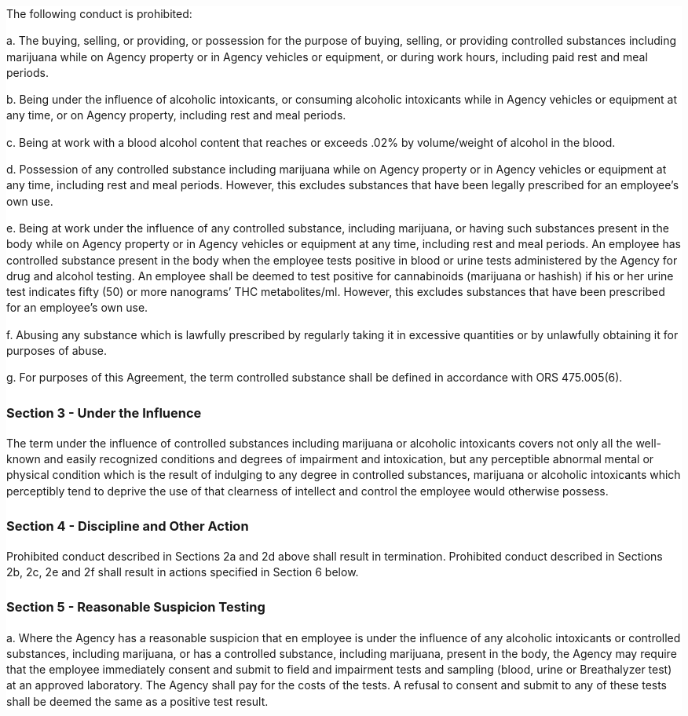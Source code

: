 The following conduct is prohibited:
  
  
a. The buying, selling, or providing, or possession for the purpose of buying, selling, or providing controlled substances including marijuana while on Agency property or in Agency vehicles or equipment, or during work hours, including paid rest and meal periods.
  
  
b. Being under the influence of alcoholic intoxicants, or consuming alcoholic intoxicants while in Agency vehicles or equipment at any time, or on Agency property, including rest and meal periods.
  
  
c. Being at work with a blood alcohol content that reaches or exceeds .02% by volume/weight of alcohol in the blood.
  
  
d. Possession of any controlled substance including marijuana while on Agency property or in Agency vehicles or equipment at any time, including rest and meal periods. However, this excludes substances that have been legally prescribed for an employee’s own use.
  
  
e. Being at work under the influence of any controlled substance, including marijuana, or having such substances present in the body while on Agency property or in Agency vehicles or equipment at any time, including rest and meal periods. An employee has controlled substance present in the body when the employee tests positive in blood or urine tests administered by the Agency for drug and alcohol testing. An employee shall be deemed to test positive for cannabinoids \(marijuana or hashish\) if his or her urine test indicates fifty \(50\) or more nanograms’ THC metabolites/ml. However, this excludes substances that have been prescribed for an employee’s own use.
  
  
f. Abusing any substance which is lawfully prescribed by regularly taking it in excessive quantities or by unlawfully obtaining it for purposes of abuse.
  
  
g. For purposes of this Agreement, the term controlled substance shall be defined in accordance with ORS 475.005\(6\).

### Section 3 - Under the Influence

The term under the influence of controlled substances including marijuana or alcoholic intoxicants covers not only all the well-known and easily recognized conditions and degrees of impairment and intoxication, but any perceptible abnormal mental or physical condition which is the result of indulging to any degree in controlled substances, marijuana or alcoholic intoxicants which perceptibly tend to deprive the use of that clearness of intellect and control the employee would otherwise possess.

### Section 4 - Discipline and Other Action

Prohibited conduct described in Sections 2a and 2d above shall result in termination. Prohibited conduct described in Sections 2b, 2c, 2e and 2f shall result in actions specified in Section 6 below.

### Section 5 - Reasonable Suspicion Testing

a. Where the Agency has a reasonable suspicion that en employee is under the influence of any alcoholic intoxicants or controlled substances, including marijuana, or has a controlled substance, including marijuana, present in the body, the Agency may require that the employee immediately consent and submit to field and impairment tests and sampling \(blood, urine or Breathalyzer test\) at an approved laboratory. The Agency shall pay for the costs of the tests. A refusal to consent and submit to any of these tests shall be deemed the same as a positive test result.
  